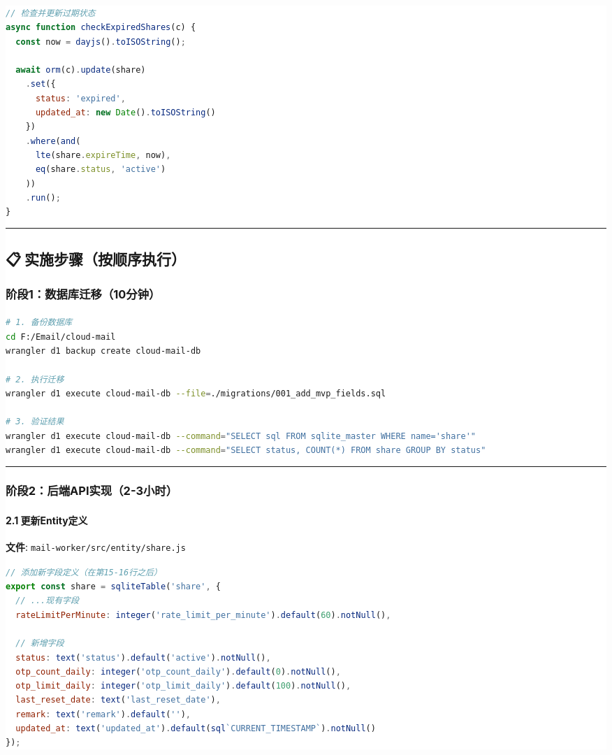 ```javascript
// 检查并更新过期状态
async function checkExpiredShares(c) {
  const now = dayjs().toISOString();

  await orm(c).update(share)
    .set({
      status: 'expired',
      updated_at: new Date().toISOString()
    })
    .where(and(
      lte(share.expireTime, now),
      eq(share.status, 'active')
    ))
    .run();
}
```

---

## 📋 实施步骤（按顺序执行）

### **阶段1：数据库迁移（10分钟）**

```bash
# 1. 备份数据库
cd F:/Email/cloud-mail
wrangler d1 backup create cloud-mail-db

# 2. 执行迁移
wrangler d1 execute cloud-mail-db --file=./migrations/001_add_mvp_fields.sql

# 3. 验证结果
wrangler d1 execute cloud-mail-db --command="SELECT sql FROM sqlite_master WHERE name='share'"
wrangler d1 execute cloud-mail-db --command="SELECT status, COUNT(*) FROM share GROUP BY status"
```

---

### **阶段2：后端API实现（2-3小时）**

#### **2.1 更新Entity定义**

**文件**: `mail-worker/src/entity/share.js`

```javascript
// 添加新字段定义（在第15-16行之后）
export const share = sqliteTable('share', {
  // ...现有字段
  rateLimitPerMinute: integer('rate_limit_per_minute').default(60).notNull(),

  // 新增字段
  status: text('status').default('active').notNull(),
  otp_count_daily: integer('otp_count_daily').default(0).notNull(),
  otp_limit_daily: integer('otp_limit_daily').default(100).notNull(),
  last_reset_date: text('last_reset_date'),
  remark: text('remark').default(''),
  updated_at: text('updated_at').default(sql`CURRENT_TIMESTAMP`).notNull()
});
```
